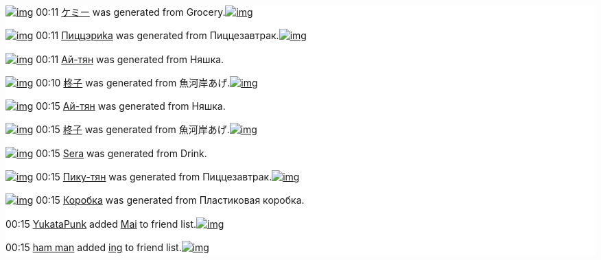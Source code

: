 [![img](https://github.com/derand/kanojo_activity/raw/master/imgs/f4cd.png)](http://www.barcodekanojo.com/kanojo/2564616/%E3%82%B1%E3%83%9F%E3%83%BC) 00:11 [ケミー](http://www.barcodekanojo.com/kanojo/2564616/%E3%82%B1%E3%83%9F%E3%83%BC) was generated from Grocery.[![img](https://github.com/derand/kanojo_activity/raw/master/imgs/a534.jpg)](http://www.barcodekanojo.com/product_images/barcode/2964082/1313122273/Green%20%26%20Black%27s%20Organic%20Dark%2070%25.jpg) 

[![img](https://github.com/derand/kanojo_activity/raw/master/imgs/eedc.png)](http://www.barcodekanojo.com/kanojo/2564617/%D0%9F%D0%B8%D1%86%D1%86%D1%8D%D1%80%D0%B8ka) 00:11 [Пиццэриka](http://www.barcodekanojo.com/kanojo/2564617/%D0%9F%D0%B8%D1%86%D1%86%D1%8D%D1%80%D0%B8ka) was generated from Пиццезавтрак.[![img](https://github.com/derand/kanojo_activity/raw/master/imgs/04da.jpg)](http://www.barcodekanojo.com/product_images/barcode/5031308/1381936175/%D0%9F%D0%B8%D1%86%D1%86%D0%B5%D0%B7%D0%B0%D0%B2%D1%82%D1%80%D0%B0%D0%BA.jpg) 

[![img](https://github.com/derand/kanojo_activity/raw/master/imgs/27db.png)](http://www.barcodekanojo.com/kanojo/2564618/%D0%90%D0%B9-%D1%82%D1%8F%D0%BD) 00:11 [Ай-тян](http://www.barcodekanojo.com/kanojo/2564618/%D0%90%D0%B9-%D1%82%D1%8F%D0%BD) was generated from Няшка.

[![img](https://github.com/derand/kanojo_activity/raw/master/imgs/7efe.png)](http://www.barcodekanojo.com/kanojo/2564619/%E6%9F%8A%E5%AD%90) 00:10 [柊子](http://www.barcodekanojo.com/kanojo/2564619/%E6%9F%8A%E5%AD%90) was generated from 魚河岸あげ.[![img](https://github.com/derand/kanojo_activity/raw/master/imgs/f3d6.jpg)](http://www.barcodekanojo.com/product_images/barcode/4219022/1347415552/%E9%AD%9A%E6%B2%B3%E5%B2%B8%E3%81%82%E3%81%92%20%E7%94%9F%E5%A7%9C.jpg) 

[![img](https://github.com/derand/kanojo_activity/raw/master/imgs/27db.png)](http://www.barcodekanojo.com/kanojo/2564618/%D0%90%D0%B9-%D1%82%D1%8F%D0%BD) 00:15 [Ай-тян](http://www.barcodekanojo.com/kanojo/2564618/%D0%90%D0%B9-%D1%82%D1%8F%D0%BD) was generated from Няшка.

[![img](https://github.com/derand/kanojo_activity/raw/master/imgs/7efe.png)](http://www.barcodekanojo.com/kanojo/2564619/%E6%9F%8A%E5%AD%90) 00:15 [柊子](http://www.barcodekanojo.com/kanojo/2564619/%E6%9F%8A%E5%AD%90) was generated from 魚河岸あげ.[![img](https://github.com/derand/kanojo_activity/raw/master/imgs/f3d6.jpg)](http://www.barcodekanojo.com/product_images/barcode/4219022/1347415552/%E9%AD%9A%E6%B2%B3%E5%B2%B8%E3%81%82%E3%81%92%20%E7%94%9F%E5%A7%9C.jpg) 

[![img](https://github.com/derand/kanojo_activity/raw/master/imgs/b6ab.png)](http://www.barcodekanojo.com/kanojo/2564620/Sera) 00:15 [Sera](http://www.barcodekanojo.com/kanojo/2564620/Sera) was generated from Drink.

[![img](https://github.com/derand/kanojo_activity/raw/master/imgs/2424.png)](http://www.barcodekanojo.com/kanojo/2564621/%D0%9F%D0%B8%D0%BA%D1%83-%D1%82%D1%8F%D0%BD) 00:15 [Пику-тян](http://www.barcodekanojo.com/kanojo/2564621/%D0%9F%D0%B8%D0%BA%D1%83-%D1%82%D1%8F%D0%BD) was generated from Пиццезавтрак.[![img](https://github.com/derand/kanojo_activity/raw/master/imgs/735a.jpg)](http://www.barcodekanojo.com/product_images/barcode/5031312/1381936304/%D0%9F%D0%B8%D1%86%D1%86%D0%B5%D0%B7%D0%B0%D0%B2%D1%82%D1%80%D0%B0%D0%BA.jpg) 

[![img](https://github.com/derand/kanojo_activity/raw/master/imgs/d928.png)](http://www.barcodekanojo.com/kanojo/2564622/%D0%9A%D0%BE%D1%80%D0%BE%D0%B1%D0%BA%D0%B0) 00:15 [Коробка](http://www.barcodekanojo.com/kanojo/2564622/%D0%9A%D0%BE%D1%80%D0%BE%D0%B1%D0%BA%D0%B0) was generated from Пластиковая коробка.

00:15 [YukataPunk](http://www.barcodekanojo.com/user/405463/YukataPunk) added [Mai](http://www.barcodekanojo.com/kanojo/2522559/Mai) to friend list.[![img](https://github.com/derand/kanojo_activity/raw/master/imgs/5176.png)](http://www.barcodekanojo.com/kanojo/2522559/Mai) 

00:15 [ham man](http://www.barcodekanojo.com/user/399693/ham%20man) added [ing](http://www.barcodekanojo.com/kanojo/1869626/ing) to friend list.[![img](https://github.com/derand/kanojo_activity/raw/master/imgs/3113.png)](http://www.barcodekanojo.com/kanojo/1869626/ing) 
